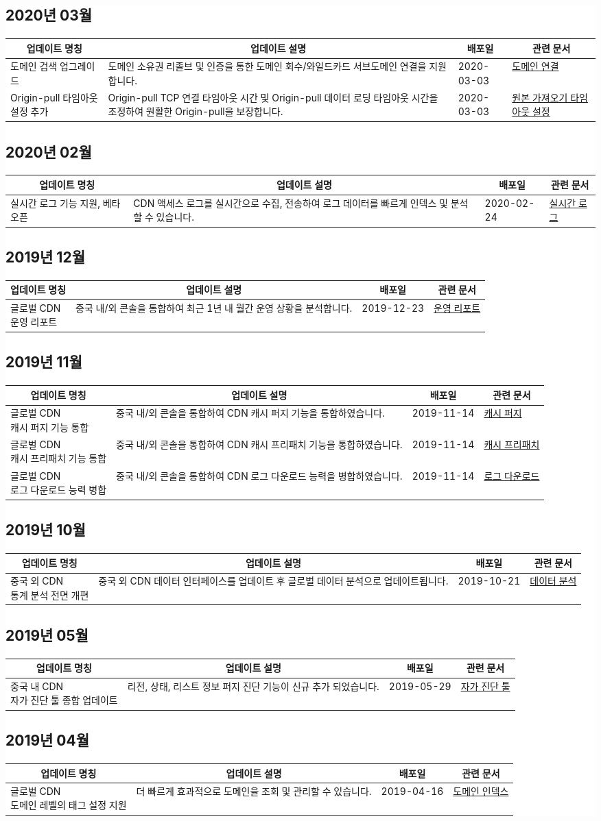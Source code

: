 
## 2020년 03월

| 업데이트 명칭                                  |  업데이트 설명                                                     | 배포일   | 관련 문서                                                     |
| -------------------- | ------------------------------------------------------------ | ---------- | ------------------------------------------------------------ |
| 도메인 검색 업그레이드         | 도메인 소유권 리졸브 및 인증을 통한 도메인 회수/와일드카드 서브도메인 연결을 지원합니다.                  | 2020-03-03 | [도메인 연결](https://intl.cloud.tencent.com/document/product/228/5734)|
| Origin-pull 타임아웃 설정 추가 | Origin-pull TCP 연결 타임아웃 시간 및 Origin-pull 데이터 로딩 타임아웃 시간을 조정하여 원활한 Origin-pull을 보장합니다. | 2020-03-03 | [원본 가져오기 타임아웃 설정](https://intl.cloud.tencent.com/document/product/228/35227) |

## 2020년 02월

| 업데이트 명칭                                  |  업데이트 설명                                                     | 배포일   | 관련 문서                                                     |
| -------------------------- | ------------------------------------------------------------ | ---------- | ------------------------------------------------------------ |
| 실시간 로그 기능 지원, 베타 오픈 | CDN 액세스 로그를 실시간으로 수집, 전송하여 로그 데이터를 빠르게 인덱스 및 분석할 수 있습니다. | 2020-02-24 | [실시간 로그](https://intl.cloud.tencent.com/document/product/228/35380) |

## 2019년 12월

| 업데이트 명칭                                  |  업데이트 설명                                                     | 배포일   | 관련 문서                                                     |
| --------------------- | ------------------------------------------------------------ | ---------- | ------------------------------------------------------------ |
| 글로벌 CDN <br>운영 리포트 | 중국 내/외 콘솔을 통합하여 최근 1년 내 월간 운영 상황을 분석합니다. | 2019-12-23 | [운영 리포트](https://intl.cloud.tencent.com/document/product/228/32923) |

## 2019년 11월

| 업데이트 명칭                                  |  업데이트 설명                                                     | 배포일   | 관련 문서                                                     |
| ----------------------------- | --------------------------------------------- | ---------- | ------------------------------------------------------------ |
| 글로벌 CDN <br>캐시 퍼지 기능 통합 | 중국 내/외 콘솔을 통합하여 CDN 캐시 퍼지 기능을 통합하였습니다. | 2019-11-14 | [캐시 퍼지](https://intl.cloud.tencent.com/document/product/228/6299) |
| 글로벌 CDN <br>캐시 프리패치 기능 통합 |중국 내/외 콘솔을 통합하여 CDN 캐시 프리패치 기능을 통합하였습니다. | 2019-11-14 | [캐시 프리패치](https://intl.cloud.tencent.com/document/product/228/39000) |
| 글로벌 CDN <br>로그 다운로드 능력 병합 | 중국 내/외 콘솔을 통합하여 CDN 로그 다운로드 능력을 병합하였습니다. | 2019-11-14 | [로그 다운로드](https://intl.cloud.tencent.com/document/product/228/6316) |

## 2019년 10월

| 업데이트 명칭                                  |  업데이트 설명                                                     | 배포일   | 관련 문서                                                     |
| ----------------------------- | --------------------------------------------------------- | ---------- | ------------------------------------------------------------ |
| 중국 외 CDN <br>통계 분석 전면 개편 | 중국 외 CDN 데이터 인터페이스를 업데이트 후 글로벌 데이터 분석으로 업데이트됩니다. | 2019-10-21 | [데이터 분석](https://intl.cloud.tencent.com/document/product/228/32923) |

## 2019년 05월

| 업데이트 명칭                                  |  업데이트 설명                                                     | 배포일   | 관련 문서                                                     |
| --------------------------------- | -------------------------------------- | ---------- | ------------------------------------------------------------ |
| 중국 내 CDN <br>자가 진단 툴 종합 업데이트 | 리전, 상태, 리스트 정보 퍼지 진단 기능이 신규 추가 되었습니다. | 2019-05-29 | [자가 진단 툴](https://intl.cloud.tencent.com/document/product/228/6304 ) |

## 2019년 04월

| 업데이트 명칭                                  |  업데이트 설명                                                     | 배포일   | 관련 문서                                                     |
| --------------------------------- | ------------------------------------ | ---------- | ------------------------------------------------------------ |
| 글로벌 CDN <br>도메인 레벨의 태그 설정 지원 | 더 빠르게 효과적으로 도메인을 조회 및 관리할 수 있습니다. | 2019-04-16 | [도메인 인덱스](https://intl.cloud.tencent.com/document/product/228/32913) |
